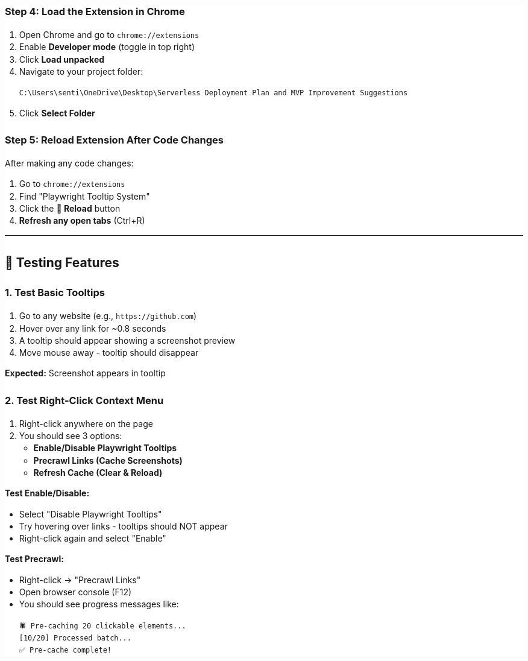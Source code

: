 ### Step 4: Load the Extension in Chrome

1. Open Chrome and go to `chrome://extensions`
2. Enable **Developer mode** (toggle in top right)
3. Click **Load unpacked**
4. Navigate to your project folder:
   ```
   C:\Users\senti\OneDrive\Desktop\Serverless Deployment Plan and MVP Improvement Suggestions
   ```
5. Click **Select Folder**

### Step 5: Reload Extension After Code Changes

After making any code changes:
1. Go to `chrome://extensions`
2. Find "Playwright Tooltip System"
3. Click the **🔄 Reload** button
4. **Refresh any open tabs** (Ctrl+R)

---

## 🧪 Testing Features

### 1. Test Basic Tooltips

1. Go to any website (e.g., `https://github.com`)
2. Hover over any link for ~0.8 seconds
3. A tooltip should appear showing a screenshot preview
4. Move mouse away - tooltip should disappear

**Expected:** Screenshot appears in tooltip

### 2. Test Right-Click Context Menu

1. Right-click anywhere on the page
2. You should see 3 options:
   - **Enable/Disable Playwright Tooltips**
   - **Precrawl Links (Cache Screenshots)**
   - **Refresh Cache (Clear & Reload)**

**Test Enable/Disable:**
- Select "Disable Playwright Tooltips"
- Try hovering over links - tooltips should NOT appear
- Right-click again and select "Enable"

**Test Precrawl:**
- Right-click → "Precrawl Links"
- Open browser console (F12)
- You should see progress messages like:
  ```
  🕷️ Pre-caching 20 clickable elements...
  [10/20] Processed batch...
  ✅ Pre-cache complete!
  ```
